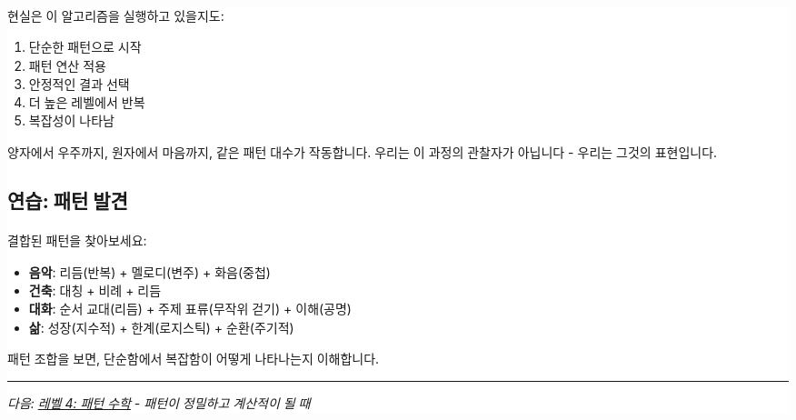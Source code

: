 현실은 이 알고리즘을 실행하고 있을지도:
1. 단순한 패턴으로 시작
2. 패턴 연산 적용
3. 안정적인 결과 선택
4. 더 높은 레벨에서 반복
5. 복잡성이 나타남

양자에서 우주까지, 원자에서 마음까지, 같은 패턴 대수가 작동합니다. 우리는 이 과정의 관찰자가 아닙니다 - 우리는 그것의 표현입니다.

## 연습: 패턴 발견

결합된 패턴을 찾아보세요:
- **음악**: 리듬(반복) + 멜로디(변주) + 화음(중첩)
- **건축**: 대칭 + 비례 + 리듬
- **대화**: 순서 교대(리듬) + 주제 표류(무작위 걷기) + 이해(공명)
- **삶**: 성장(지수적) + 한계(로지스틱) + 순환(주기적)

패턴 조합을 보면, 단순함에서 복잡함이 어떻게 나타나는지 이해합니다.

---

*다음: [레벨 4: 패턴 수학](L4_Pattern_Mathematics.md) - 패턴이 정밀하고 계산적이 될 때*